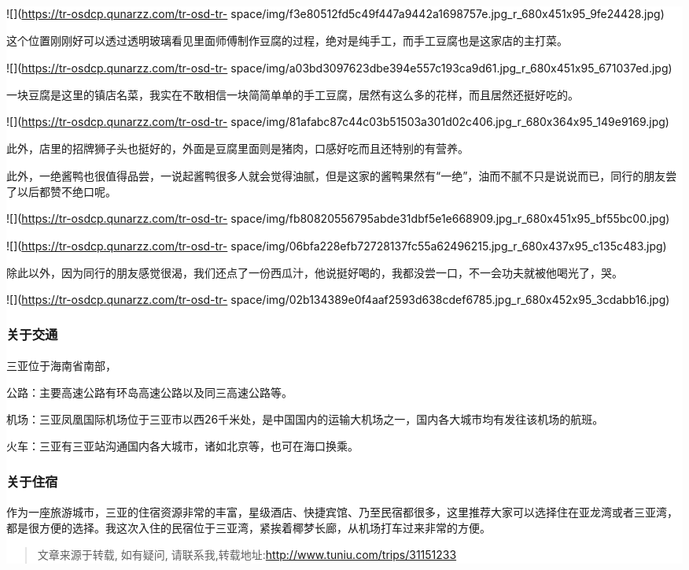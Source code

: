 ![](https://tr-osdcp.qunarzz.com/tr-osd-tr-
space/img/f3e80512fd5c49f447a9442a1698757e.jpg_r_680x451x95_9fe24428.jpg)

这个位置刚刚好可以透过透明玻璃看见里面师傅制作豆腐的过程，绝对是纯手工，而手工豆腐也是这家店的主打菜。

![](https://tr-osdcp.qunarzz.com/tr-osd-tr-
space/img/a03bd3097623dbe394e557c193ca9d61.jpg_r_680x451x95_671037ed.jpg)

一块豆腐是这里的镇店名菜，我实在不敢相信一块简简单单的手工豆腐，居然有这么多的花样，而且居然还挺好吃的。

![](https://tr-osdcp.qunarzz.com/tr-osd-tr-
space/img/81afabc87c44c03b51503a301d02c406.jpg_r_680x364x95_149e9169.jpg)

此外，店里的招牌狮子头也挺好的，外面是豆腐里面则是猪肉，口感好吃而且还特别的有营养。

此外，一绝酱鸭也很值得品尝，一说起酱鸭很多人就会觉得油腻，但是这家的酱鸭果然有“一绝”，油而不腻不只是说说而已，同行的朋友尝了以后都赞不绝口呢。

![](https://tr-osdcp.qunarzz.com/tr-osd-tr-
space/img/fb80820556795abde31dbf5e1e668909.jpg_r_680x451x95_bf55bc00.jpg)

![](https://tr-osdcp.qunarzz.com/tr-osd-tr-
space/img/06bfa228efb72728137fc55a62496215.jpg_r_680x437x95_c135c483.jpg)

除此以外，因为同行的朋友感觉很渴，我们还点了一份西瓜汁，他说挺好喝的，我都没尝一口，不一会功夫就被他喝光了，哭。

![](https://tr-osdcp.qunarzz.com/tr-osd-tr-
space/img/02b134389e0f4aaf2593d638cdef6785.jpg_r_680x452x95_3cdabb16.jpg)

### 关于交通

三亚位于海南省南部，

公路：主要高速公路有环岛高速公路以及同三高速公路等。

机场：三亚凤凰国际机场位于三亚市以西26千米处，是中国国内的运输大机场之一，国内各大城市均有发往该机场的航班。

火车：三亚有三亚站沟通国内各大城市，诸如北京等，也可在海口换乘。

### 关于住宿

作为一座旅游城市，三亚的住宿资源非常的丰富，星级酒店、快捷宾馆、乃至民宿都很多，这里推荐大家可以选择住在亚龙湾或者三亚湾，都是很方便的选择。我这次入住的民宿位于三亚湾，紧挨着椰梦长廊，从机场打车过来非常的方便。


> 文章来源于转载, 如有疑问, 请联系我,转载地址:http://www.tuniu.com/trips/31151233 